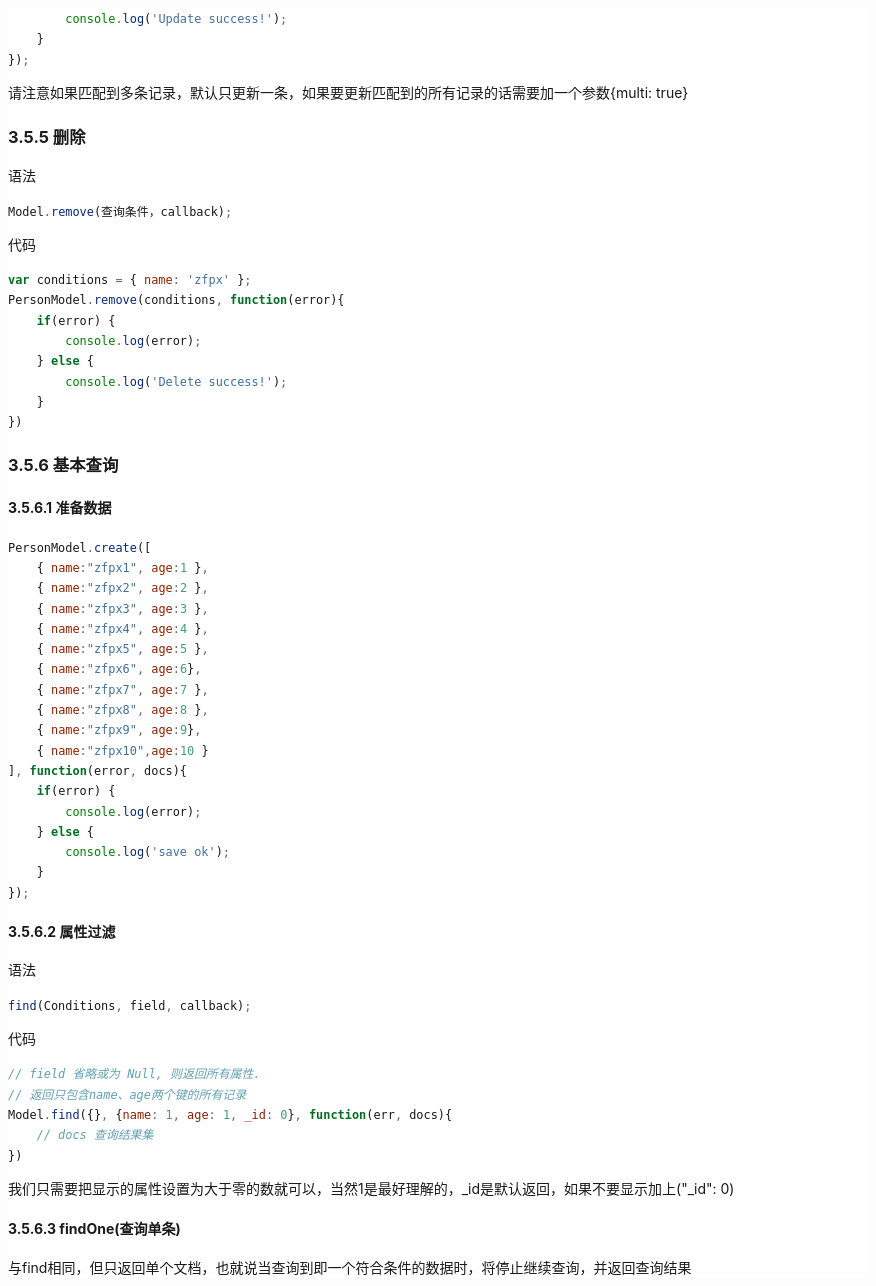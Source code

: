 ```js
        console.log('Update success!');
    }
});
```
请注意如果匹配到多条记录，默认只更新一条，如果要更新匹配到的所有记录的话需要加一个参数{multi: true}
### 3.5.5 删除
语法
```js
Model.remove(查询条件，callback);
```
代码
```js
var conditions = { name: 'zfpx' };
PersonModel.remove(conditions, function(error){
    if(error) {
        console.log(error);
    } else {
        console.log('Delete success!');
    }
})
```
### 3.5.6 基本查询
#### 3.5.6.1 准备数据
```js
PersonModel.create([
    { name:"zfpx1", age:1 },
    { name:"zfpx2", age:2 },
    { name:"zfpx3", age:3 },
    { name:"zfpx4", age:4 },
    { name:"zfpx5", age:5 },
    { name:"zfpx6", age:6},
    { name:"zfpx7", age:7 },
    { name:"zfpx8", age:8 },
    { name:"zfpx9", age:9},
    { name:"zfpx10",age:10 }
], function(error, docs){
    if(error) {
        console.log(error);
    } else {
        console.log('save ok');
    }
});
```
#### 3.5.6.2 属性过滤
语法
```js
find(Conditions, field, callback);
```
代码
```js
// field 省略或为 Null, 则返回所有属性.
// 返回只包含name、age两个键的所有记录
Model.find({}, {name: 1, age: 1, _id: 0}, function(err, docs){
    // docs 查询结果集
})
```
我们只需要把显示的属性设置为大于零的数就可以，当然1是最好理解的，_id是默认返回，如果不要显示加上("_id": 0)
#### 3.5.6.3 findOne(查询单条)
与find相同，但只返回单个文档，也就说当查询到即一个符合条件的数据时，将停止继续查询，并返回查询结果 
